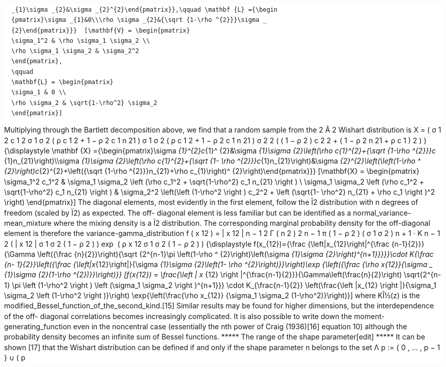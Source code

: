      _{1}\sigma _{2}&\sigma _{2}^{2}\end{pmatrix}},\qquad \mathbf {L} ={\begin
      {pmatrix}\sigma _{1}&0\\\rho \sigma _{2}&{\sqrt {1-\rho ^{2}}}\sigma _
      {2}\end{pmatrix}}}  [\mathbf{V} = \begin{pmatrix}
      \sigma_1^2 & \rho \sigma_1 \sigma_2 \\
      \rho \sigma_1 \sigma_2 & \sigma_2^2
      \end{pmatrix},
      \qquad
      \mathbf{L} = \begin{pmatrix}
      \sigma_1 & 0 \\
      \rho \sigma_2 & \sqrt{1-\rho^2} \sigma_2
      \end{pmatrix}]
Multiplying through the Bartlett decomposition above, we find that a random
sample from the 2 Ã 2 Wishart distribution is
          X  =   (     &#x03C3;  1   2    c  1   2      &#x03C3;  1    &#x03C3;
      2    (  &#x03C1;  c  1   2   +   1 &#x2212;  &#x03C1;  2      c  1    n
      21    )       &#x03C3;  1    &#x03C3;  2    (  &#x03C1;  c  1   2   +   1
      &#x2212;  &#x03C1;  2      c  1    n  21    )     &#x03C3;  2   2    (
      (  1 &#x2212;  &#x03C1;  2    )   c  2   2   +   (    1 &#x2212;
      &#x03C1;  2      n  21   + &#x03C1;  c  1    )   2    )     )
      {\displaystyle \mathbf {X} ={\begin{pmatrix}\sigma _{1}^{2}c_{1}^
      {2}&\sigma _{1}\sigma _{2}\left(\rho c_{1}^{2}+{\sqrt {1-\rho ^{2}}}c_
      {1}n_{21}\right)\\\sigma _{1}\sigma _{2}\left(\rho c_{1}^{2}+{\sqrt {1-
      \rho ^{2}}}c_{1}n_{21}\right)&\sigma _{2}^{2}\left(\left(1-\rho ^
      {2}\right)c_{2}^{2}+\left({\sqrt {1-\rho ^{2}}}n_{21}+\rho c_{1}\right)^
      {2}\right)\end{pmatrix}}}  [\mathbf{X} = \begin{pmatrix}
      \sigma_1^2 c_1^2 & \sigma_1 \sigma_2 \left (\rho c_1^2 + \sqrt{1-\rho^2}
      c_1 n_{21} \right ) \\
      \sigma_1 \sigma_2 \left (\rho c_1^2 + \sqrt{1-\rho^2} c_1 n_{21} \right )
      & \sigma_2^2 \left(\left (1-\rho^2 \right ) c_2^2 + \left (\sqrt{1-
      \rho^2} n_{21} + \rho c_1 \right )^2 \right)
      \end{pmatrix}]
The diagonal elements, most evidently in the first element, follow the Ï2
distribution with n degrees of freedom (scaled by Ï2) as expected. The off-
diagonal element is less familiar but can be identified as a normal_variance-
mean_mixture where the mixing density is a Ï2 distribution. The corresponding
marginal probability density for the off-diagonal element is therefore the
variance-gamma_distribution
         f (  x  12   ) =     |  x  12   |     n &#x2212; 1  2     &#x0393;
      (   n 2   )     2  n &#x2212; 1   &#x03C0;  (  1 &#x2212;  &#x03C1;  2
      )    (   &#x03C3;  1    &#x03C3;  2    )   n + 1        &#x22C5;  K    n
      &#x2212; 1  2     (    |  x  12   |    &#x03C3;  1    &#x03C3;  2    (  1
      &#x2212;  &#x03C1;  2    )     )  exp &#x2061;   (    &#x03C1;  x  12
      &#x03C3;  1    &#x03C3;  2   ( 1 &#x2212;  &#x03C1;  2   )    )
      {\displaystyle f(x_{12})={\frac {\left|x_{12}\right|^{\frac {n-1}{2}}}
      {\Gamma \left({\frac {n}{2}}\right){\sqrt {2^{n-1}\pi \left(1-\rho ^
      {2}\right)\left(\sigma _{1}\sigma _{2}\right)^{n+1}}}}}\cdot K_{\frac {n-
      1}{2}}\left({\frac {\left|x_{12}\right|}{\sigma _{1}\sigma _{2}\left(1-
      \rho ^{2}\right)}}\right)\exp {\left({\frac {\rho x_{12}}{\sigma _
      {1}\sigma _{2}(1-\rho ^{2})}}\right)}}  [f(x_{12}) =  \frac{\left | x_
      {12} \right |^{\frac{n-1}{2}}}{\Gamma\left(\frac{n}{2}\right) \sqrt{2^{n-
      1} \pi \left (1-\rho^2 \right ) \left (\sigma_1 \sigma_2 \right )^{n+1}}}
      \cdot K_{\frac{n-1}{2}} \left(\frac{\left |x_{12} \right |}{\sigma_1
      \sigma_2 \left (1-\rho^2 \right )}\right) \exp{\left(\frac{\rho x_{12}}
      {\sigma_1 \sigma_2 (1-\rho^2)}\right)}]
where KÎ½(z) is the modified_Bessel_function_of_the_second_kind.[15] Similar
results may be found for higher dimensions, but the interdependence of the off-
diagonal correlations becomes increasingly complicated. It is also possible to
write down the moment-generating_function even in the noncentral case
(essentially the nth power of Craig (1936)[16] equation 10) although the
probability density becomes an infinite sum of Bessel functions.
***** The range of the shape parameter[edit] *****
It can be shown [17] that the Wishart distribution can be defined if and only
if the shape parameter n belongs to the set
          &#x039B;  p   := { 0 , &#x2026; , p &#x2212; 1 } &#x222A;  (  p